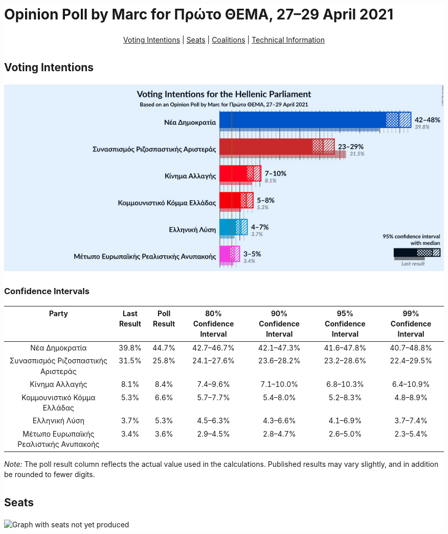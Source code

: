 # Opinion Poll by Marc for Πρώτο ΘΕΜΑ, 27–29 April 2021

<p align="center"><a href="#voting-intentions">Voting Intentions</a> | <a href="#seats">Seats</a> | <a href="#coalitions">Coalitions</a> | <a href="#technical-information">Technical Information</a></p>

## Voting Intentions

![Graph with voting intentions not yet produced](2021-04-29-Marc.png "Voting Intentions")

### Confidence Intervals

| Party | Last Result | Poll Result | 80% Confidence Interval | 90% Confidence Interval | 95% Confidence Interval | 99% Confidence Interval |
|:-----:|:-----------:|:-----------:|:-----------------------:|:-----------------------:|:-----------------------:|:-----------------------:|
| Νέα Δημοκρατία | 39.8% | 44.7% | 42.7–46.7% |42.1–47.3% |41.6–47.8% |40.7–48.8% |
| Συνασπισμός Ριζοσπαστικής Αριστεράς | 31.5% | 25.8% | 24.1–27.6% |23.6–28.2% |23.2–28.6% |22.4–29.5% |
| Κίνημα Αλλαγής | 8.1% | 8.4% | 7.4–9.6% |7.1–10.0% |6.8–10.3% |6.4–10.9% |
| Κομμουνιστικό Κόμμα Ελλάδας | 5.3% | 6.6% | 5.7–7.7% |5.4–8.0% |5.2–8.3% |4.8–8.9% |
| Ελληνική Λύση | 3.7% | 5.3% | 4.5–6.3% |4.3–6.6% |4.1–6.9% |3.7–7.4% |
| Μέτωπο Ευρωπαϊκής Ρεαλιστικής Ανυπακοής | 3.4% | 3.6% | 2.9–4.5% |2.8–4.7% |2.6–5.0% |2.3–5.4% |

*Note:* The poll result column reflects the actual value used in the calculations. Published results may vary slightly, and in addition be rounded to fewer digits.

## Seats

![Graph with seats not yet produced](2021-04-29-Marc-seats.png "Seats")

